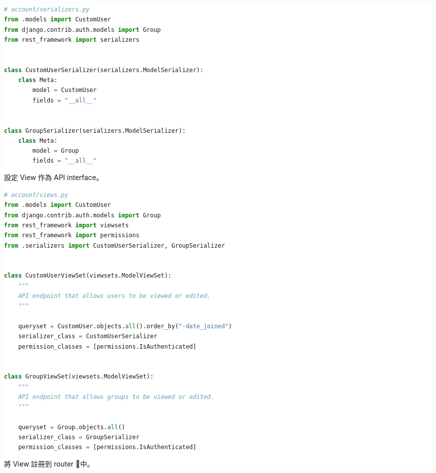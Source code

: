```py
# account/serializers.py
from .models import CustomUser
from django.contrib.auth.models import Group
from rest_framework import serializers


class CustomUserSerializer(serializers.ModelSerializer):
    class Meta:
        model = CustomUser
        fields = "__all__"


class GroupSerializer(serializers.ModelSerializer):
    class Meta:
        model = Group
        fields = "__all__"

```

設定 View 作為 API interface。

```py
# account/views.py
from .models import CustomUser
from django.contrib.auth.models import Group
from rest_framework import viewsets
from rest_framework import permissions
from .serializers import CustomUserSerializer, GroupSerializer


class CustomUserViewSet(viewsets.ModelViewSet):
    """
    API endpoint that allows users to be viewed or edited.
    """

    queryset = CustomUser.objects.all().order_by("-date_joined")
    serializer_class = CustomUserSerializer
    permission_classes = [permissions.IsAuthenticated]


class GroupViewSet(viewsets.ModelViewSet):
    """
    API endpoint that allows groups to be viewed or edited.
    """

    queryset = Group.objects.all()
    serializer_class = GroupSerializer
    permission_classes = [permissions.IsAuthenticated]

```

將 View 註冊到 router 中。
